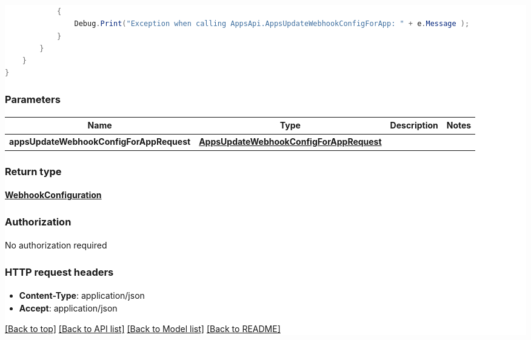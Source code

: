 ```csharp
            {
                Debug.Print("Exception when calling AppsApi.AppsUpdateWebhookConfigForApp: " + e.Message );
            }
        }
    }
}
```

### Parameters

Name | Type | Description  | Notes
------------- | ------------- | ------------- | -------------
 **appsUpdateWebhookConfigForAppRequest** | [**AppsUpdateWebhookConfigForAppRequest**](AppsUpdateWebhookConfigForAppRequest.md)|  | 

### Return type

[**WebhookConfiguration**](WebhookConfiguration.md)

### Authorization

No authorization required

### HTTP request headers

 - **Content-Type**: application/json
 - **Accept**: application/json

[[Back to top]](#) [[Back to API list]](../README.md#documentation-for-api-endpoints) [[Back to Model list]](../README.md#documentation-for-models) [[Back to README]](../README.md)

